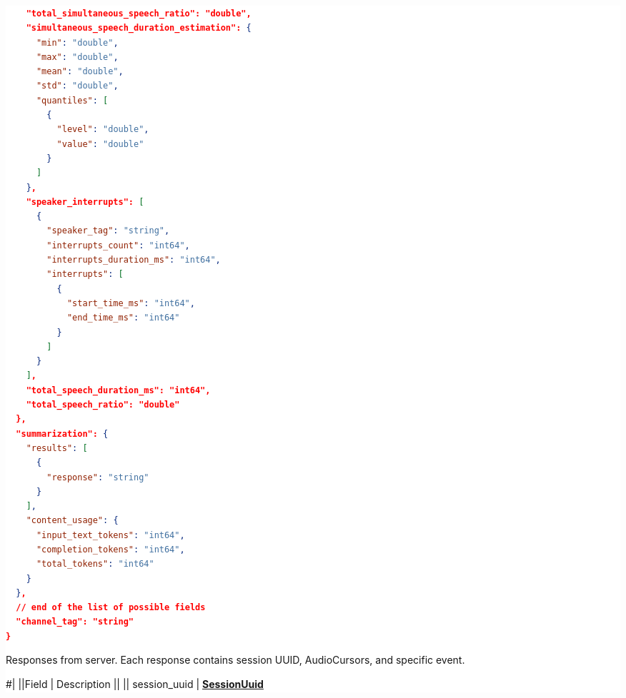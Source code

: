 ```json
    "total_simultaneous_speech_ratio": "double",
    "simultaneous_speech_duration_estimation": {
      "min": "double",
      "max": "double",
      "mean": "double",
      "std": "double",
      "quantiles": [
        {
          "level": "double",
          "value": "double"
        }
      ]
    },
    "speaker_interrupts": [
      {
        "speaker_tag": "string",
        "interrupts_count": "int64",
        "interrupts_duration_ms": "int64",
        "interrupts": [
          {
            "start_time_ms": "int64",
            "end_time_ms": "int64"
          }
        ]
      }
    ],
    "total_speech_duration_ms": "int64",
    "total_speech_ratio": "double"
  },
  "summarization": {
    "results": [
      {
        "response": "string"
      }
    ],
    "content_usage": {
      "input_text_tokens": "int64",
      "completion_tokens": "int64",
      "total_tokens": "int64"
    }
  },
  // end of the list of possible fields
  "channel_tag": "string"
}
```

Responses from server.
Each response contains session UUID, AudioCursors, and specific event.

#|
||Field | Description ||
|| session_uuid | **[SessionUuid](#speechkit.stt.v3.SessionUuid)**
